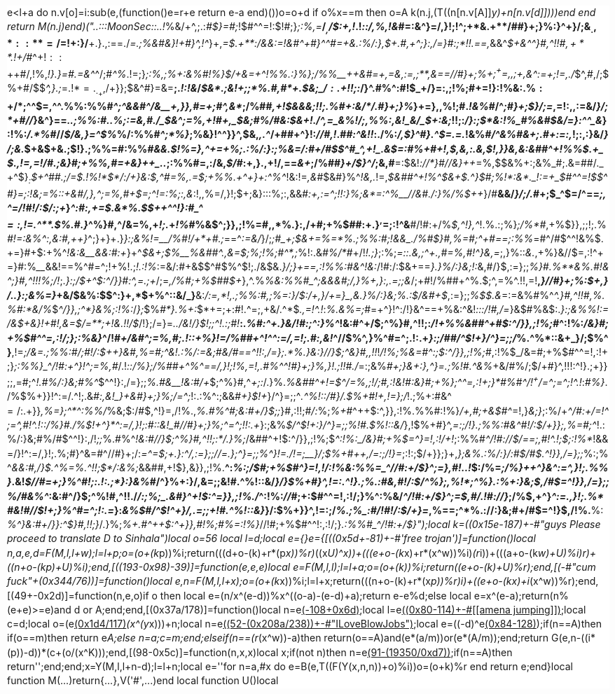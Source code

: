 e<l+a do n.v[o]=i:sub(e,(function()e=r+e return e-a end)())o=o+d if o%x==m then o=A k(n.j,(T((n[n.v[A]]*y)+n[n.v[d]])))end end return M(n.j)end)("..:::MoonSec::..!*%&/+^,;.:_#$}=#;_!$#^^=!:$!#;}*;:%,=*__/*$_,/$$:+,*_!_.!*::/,_%,_!&*#=:&^}=/,}!;!^;+*&.+**/##}+;}%:}^+}/;&$_.,*::**=/=$!+:}/__+.}.,:==./*=.;%&#&}!+#}^,!^*}+,_=$.+**:/&&:=!&#^+#}^^#=+*&.:%/:},$*+.#,+^;}:,/=}#:;*!!.==,_&&^_$+&^^}#,^!!#$,+**.!+$/_#^+!$::++%$#/,!%,_!}.}=#.=&^_^/;#_^%_.!=;}*;:%,;%+:&%_#!%}$/+&=+^_!%%.:}%}_;/%%__++&#=+,=&,:=,;**,&=_=//#}+;%+$;^+=,,;+,%.:;&%_#_%&+__/;$&^:=+;!=,./*$^,#,/;$%+#/$$*^,}.;*=$.!*=._._+,$/+}};$&^#}=&=**;.*!:!&*__/*$&*.;&!+;;*%.#,#*+.$&;_$/:.+%_,$!!;:*/}^.#%^:#!$_+/}__=:,;!%;#+=!}:!%&:.%$:+/*$;^^$=,^^.%%:%%#_^;^&&#^/&__+,}},#=+;#^,&*_;/%##_,+!$&&&;!!;.%*#*+:&/*/.#}+;}%_}+=},,%!;#._!&%_#/^*;#}+;$}/;=*,=!:,,:=&/_}/;*+#//_}&^}==*..;%%:#..%;:=&,#./_$&^;=%,+!#+,_$&;#%/#&:$&+!./^,=_&%!/;,%%:,&!_&/_$+:&;*!!;:*/}:;$*&:!%_#%&#$&/=}:^^_&*}:!%:_/.*%_#//*$/&,}=^$%*%/:%%#_^;*%}_;%&}!^^}}^,$&,_*,.^*_/+##+^}!:_//#,!_.#*#:^&!!*:./%:_/,$}^#}.^$=.=._!&%_#/^&%#&+;.#+:=:,_!;:,:}&/_}/;&._$+&$+&.;$!}.;%%=#:%%*#&&.$!%=},^+=+%;.:%/:}:;%&_=/:#+/#$$^#_^,+!_.&$=:#%+#+!,$,&,:.&,$!,}}&,&_:&##^+!%%$.+_$.,!=_,=!/#._;&}#;+%%,#=+&}++_..*;:%%#=,:/&,_$/#_:+,}.,+!/,==_&+_;/%##_}+/$}^/_;&,#**=:$&!_://*}#//&}++_=%,$$&%+:;&%_#;.&=##/._+^$}_$_:%%!::&/*%_:&_#&/$$+^##.;/=$.!%!*$$*/:$/+}&:$,^#=%,.=$;+%%.$%^.=/:#=+#$+^+}$+$:^%^_!&:!=_,&_#$&#}%^*!&,.*!=,_$&##^+!%^$&+*$.^}$#;%!*:&*._!:=+_$#^^=!$$^#}=;:!&;=%::+&#/,},^;=%,#+$=*;^!=:*%;:,&*_:!,,%=/,}!;$+;&}:::%;:,&&#_:+,:=^;!!:}%;&*=:^%__//&#./:}%/%$++_}/#__&&/_}/;/.#_+;$_^$=/^==_;,^=/!#!/:$/:;+_}*^:#:,+=$.&*%.$$$++$^^!}:#_^$=:,$!=.^**.$%.#.}*^%}#,^/&=%,+*!;.*+_!%_#%&$^;}},;!%=#,,*%.}:,/+#;+%$##:+.}$^,=$;:!^&__#/!#:+/%_$,^!},^_!.%.:;%}_;/%*#_,+%$}},;;!;.%*#!=:&%^:,&:#,++}*^;}+}+.}*}:;&%!=__/%#!/+$*+$#.;*==^_:=&/_}/;*;#_+;$&+=%=*%.;%%:#;!&&_./%#$}#,%=#;^+#==;:%%*=#^/#$^^!&%$.+=}#+$:+%^_!&:&__&&:#:+_}+^_$&+;$*%__%&##^.,&=$;%*;*!%;#*^*,;_%!:.&_#%/*#_+/!*!.;}*;:%;*=::.&,;^+.,#=%,#!^}&,=*;,}%::_&._,+%}&//$=,:!^+=}#:%*__*&&!==%^#=^;!+%!.;_!.:!%_:=&/:#+&$$^#$%^$!;./&$&._}/;$%:/++$}+==$,$:!%%:#&^!&:_/!#:/:$&+==*}_.}%/:}&;!:_*&,#/}$,:=};;*%}#.%**_&%.#!_&^;}#,^!!!%;/!*;.*}:;/$+^$:^/}}#:^,=.;+*/;=*,/%#;+%$##$+*},^.%*%&:%%#_^;&&&#;/,}%+,}:,.=;;&*/;+#!/%##+^%.$;^,=%^.!!,=!__,_}//#}+;%:$*+,}/.$.$*}:;&%=}_+&/$&%:$$^:}+,*$+%^::&/_}__&:_$/:$=,*!_*,.;%%:#,;%=:}/$:/+,}/+=}_,&.}%/:}&;%.:$/&#+$*,:=};;*%$$.&*=:=&%#%^_^.}#,^!!#$,$*%.*%#:*&/%_$_^/}},;^*}&%;:!%:_/*};*$%_#*}.%+:_$*+=;+:#!.^=;,+&/.^*$*.,=!^.!*:*%.&%=;*#=+^}!^:/!}&^==+%&:^&!_:::/!#,/=_}&$#%&$:.*}:;&%%!:=/&_$+&}!+#_!,&=$/=**;+!&.!!/$*/!};/=}=_..$%%:#&^*&:$/&$!/$}$!;;^*!.:;#!*_**:._%#:^+.}&/!#:;^:}%^_!&:#^+/$;^%}#,^!!;:*/_!+%_%&##^+#$:^/}},;!%;#*^:!%:_/&}#;+%$#^^=*,:!/;}*;:%&}_^/!#_+/&#^;=%,#*;.!*::+%}!=/%##+^!^^:=/,=!;._*#:,&!*^//$%^,}%^#=^;.!:.+*}:;/#_#/^$!+_}/^}=;;/*%.^%*::&+_}/;$%^}**,!=_;/&=.;%%:#/;#!/:$++}&#,%=#;^&!.:%/:=&;#&/#==^!!:,/=};.*%.$%^$}&:}//}$;^&}#,,!!_!*/_!%;_%&=#^:;$:^/}},;!%;#*,:!%$_/&=#;+%$#^^=!,:!+;}*;:%%}_^/!#:+^}!^;=%,#*/.!*::/%}_;/%##+^%_^==/,}!;!%,=!,.#%^^!#}+;}%,}!.;!!#./*=:;&%_#+;}&+:},^}=.;%!#.^&%_+&/#%/;$/+#}^,!!!:^!}.$%%:#&^#*/:$;+}};;,=#;^*!.#%/:}&;#%^*$^^!}:,/=};;*%.#&__!&:#/+*$;^%}#,^*+;:*/.}%._%&##^+!=$^/=%,;!/;#*,:!&!#:&}#;+%};^^=*,:!+;}*#_*%#_^/!$^+/$=^;=^;_!^.!*:_#%}_./%$%+}}!^:=/.^!;.&*#:,&!_}+&#}+;}%;/=^;*!:.:%^:;&&_#+}$!+_}/^}=;;^*_.^%!::/#_}/.$%+#!+,!=};/*!.;%+:#&^$=/:$.+}}_,%=};^*^:%%/_%&;$:/#$,^!}=,/!%.,*%.#%^#;&:#+/}$;;*}#,:!!;#*/:*%;_%+_#^++$:^,}},:!%.%%#:!%}_/+,#;+&$#^_=!,}*&;}*;:%/+_^/*#:+/=!^;=^,#!^.!*::/%}#./%$!+^}*^:=/,}!;:_*#::&!_#//#}+;}%;^=^;!!:.+*}:;&%_$/^$!+:}/^}=;;%!#.$%!::&/_},!$%+#}^,*=:;/!}.;%%:#&^#!/:$/+}};,%=#;^*!.:%/:}&;#%/#$^^!}:,/!*;;*%.#%^_!&:#//}$;^%}#,^!!;:*/.}%;_/&##^+!$:^/}},;!%;$*^:!%:_/&}#;+%$=^}=!,:!/+!*;:%%#_^/!#://*$/==;,#!^.!;$*;:!%*_!&&=/}!^:=/,}!;.%;#}^&=#^//#}+;/:_=^=$;+.}:^/*,:*=};;//=.};^}=;;%^}!=./!=;__}/;$%+#++,/=:;/!}=_;:!$:;%&/$$/+}};}+,*};&%.:%/:}/:#$/#$.^!}},/=};;*%:;%^_&&:#,/}$.^%=%.^!!;$*/:&%;_&&##,+!$},&}},;!%.**^:*%:_;/$#;+%$#^}=!,_!/:!%&:%%=_^//#:+/$}^;=},#!..!*$:/%=_;/%}++^}&^:=^,}!;.%%}_.&!_$//#=+;}%^#!;:.!:.;*}:}&%_#/^}%+:}/,&=;;&!#.^%!::&/_}/}$%+#}^,!=:.^!}.;%.:#&,#!/:$/^%};,%!*;^%}.:%+:}&;$,/#$=^!}},/=};;%/#&%^_:&:#^/}$;^%!#,^!!./*/:;%;_.&#}^+!$:^=}},;!%./*^:!%:_//_#;+:$#^^=!,:!/;}%^:%&/_^/!#:+/$}^;=$,#*/.!*#://}_;/%$,+^}_^:=.,}!;.%*#_*&!_#//$!+;}%^#=^;_!:.=*}:_&%$#/^$!^+}/,.=;;+!#.^%!::&}_}/:$%+}}^,!=:;/*%.;%_:#/!#!/:$/+}=*,%==;^*%.://:}&;#+/#$=^!}$,/!%.**%:*%^_}&:#+/}}:^$}#,_!!;}*/.}%;_%+.#^++$:^+}},#!%;#%=:!%}_//!#;+%$#^^!:,:!/;}*.:%%#_^/!#:+/$}");local k=((0x15e-187)+-#"guys Please proceed to translate D to Sinhala")local o=56 local l=d;local e={}e={[((0x5d+-81)+-#'free trojan')]=function()local n,a,e,d=F(M,l,l+w);l=l+p;o=(o+(k*p))%i;return(((d+o-(k)+r*(p*x))%r)*((x*U)^x))+(((e+o-(k*x)+r*(x^w))%i)*(r*i))+(((a+o-(k*w)+U)%i)*r)+((n+o-(k*p)+U)%i);end,[((193-0x98)-39)]=function(e,e,e)local e=F(M,l,l);l=l+a;o=(o+(k))%i;return((e+o-(k)+U)%r);end,[(-#"cum fuck"+(0x344/76))]=function()local e,n=F(M,l,l+x);o=(o+(k*x))%i;l=l+x;return(((n+o-(k)+r*(x*p))%r)*i)+((e+o-(k*x)+i*(x^w))%r);end,[(49+-0x2d)]=function(n,e,o)if o then local e=(n/x^(e-d))%x^((o-a)-(e-d)+a);return e-e%d;else local e=x^(e-a);return(n%(e+e)>=e)and d or A;end;end,[(0x37a/178)]=function()local n=e[(-108+0x6d)]();local l=e[((0x80-114)+-#[[amena jumping]])]();local c=d;local o=(e[(0x1d4/117)](l,a,y+p)*(x^(y*x)))+n;local n=e[((52-(0x208a/238))+-#"ILoveBlowJobs")](l,21,31);local e=((-d)^e[(0x84-128)](l,32));if(n==A)then if(o==m)then return e*A;else n=a;c=m;end;elseif(n==(r*(x^w))-a)then return(o==A)and(e*(a/m))or(e*(A/m));end;return G(e,n-((i*(p))-d))*(c+(o/(x^K)));end,[(98-0x5c)]=function(n,x,x)local x;if(not n)then n=e[(91-(19350/0xd7))]();if(n==A)then return'';end;end;x=Y(M,l,l+n-d);l=l+n;local e=''for n=a,#x do e=B(e,T((F(Y(x,n,n))+o)%i))o=(o+k)%r end return e;end}local function M(...)return{...},V('#',...)end local function U()local